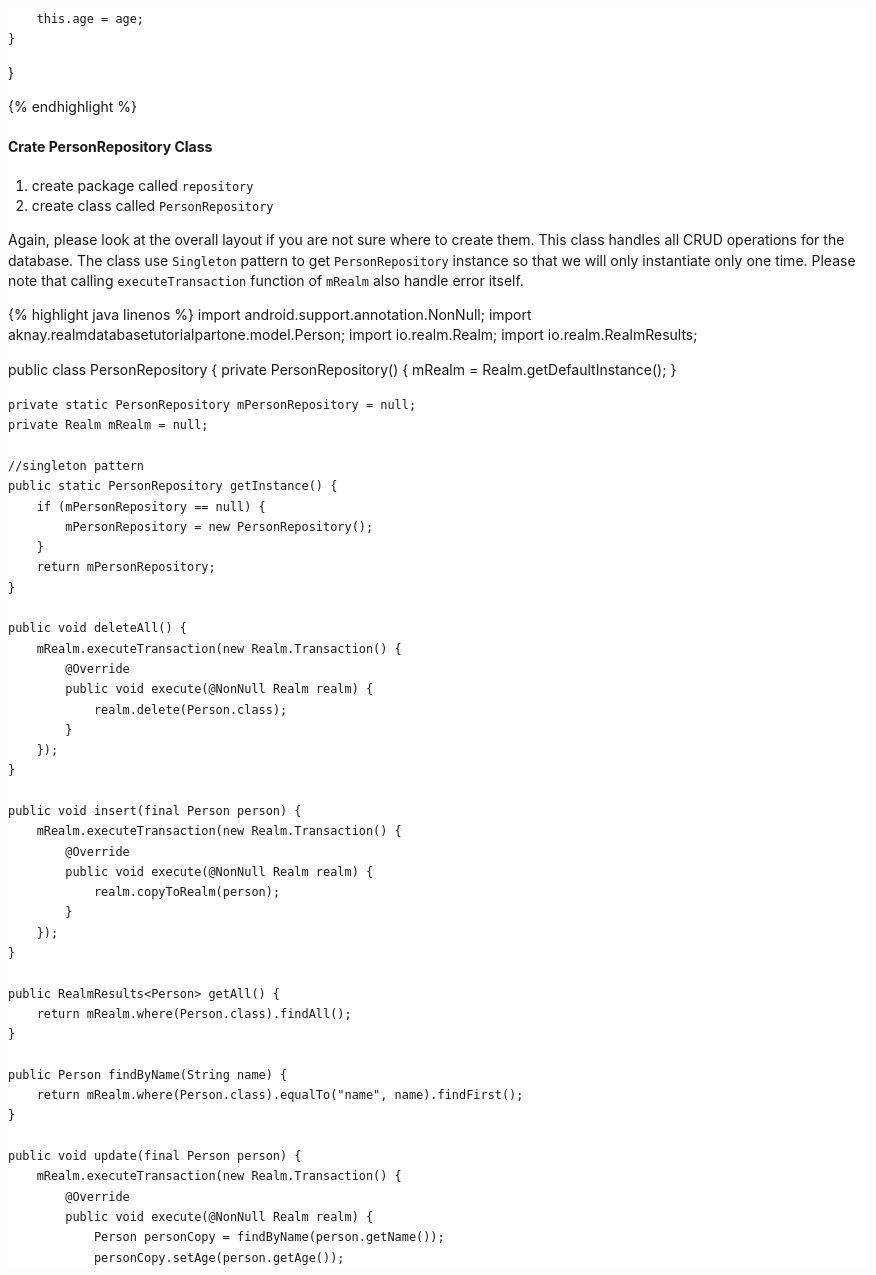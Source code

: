         this.age = age;
    }
}

{% endhighlight %}

#### **Crate PersonRepository Class**
1. create package called `repository`
2. create class called `PersonRepository`

Again, please look at the overall layout if you are not sure where to create them.
This class handles all CRUD operations for the database. The class use `Singleton` pattern to get `PersonRepository` instance so that we will only instantiate only one time. Please note that calling `executeTransaction` function of `mRealm` also handle error itself. 

{% highlight java linenos %}
import android.support.annotation.NonNull;
import aknay.realmdatabasetutorialpartone.model.Person;
import io.realm.Realm;
import io.realm.RealmResults;

public class PersonRepository {
    private PersonRepository() {
        mRealm = Realm.getDefaultInstance();
    }

    private static PersonRepository mPersonRepository = null;
    private Realm mRealm = null;

    //singleton pattern
    public static PersonRepository getInstance() {
        if (mPersonRepository == null) {
            mPersonRepository = new PersonRepository();
        }
        return mPersonRepository;
    }

    public void deleteAll() {
        mRealm.executeTransaction(new Realm.Transaction() {
            @Override
            public void execute(@NonNull Realm realm) {
                realm.delete(Person.class);
            }
        });
    }

    public void insert(final Person person) {
        mRealm.executeTransaction(new Realm.Transaction() {
            @Override
            public void execute(@NonNull Realm realm) {
                realm.copyToRealm(person);
            }
        });
    }

    public RealmResults<Person> getAll() {
        return mRealm.where(Person.class).findAll();
    }

    public Person findByName(String name) {
        return mRealm.where(Person.class).equalTo("name", name).findFirst();
    }

    public void update(final Person person) {
        mRealm.executeTransaction(new Realm.Transaction() {
            @Override
            public void execute(@NonNull Realm realm) {
                Person personCopy = findByName(person.getName());
                personCopy.setAge(person.getAge());